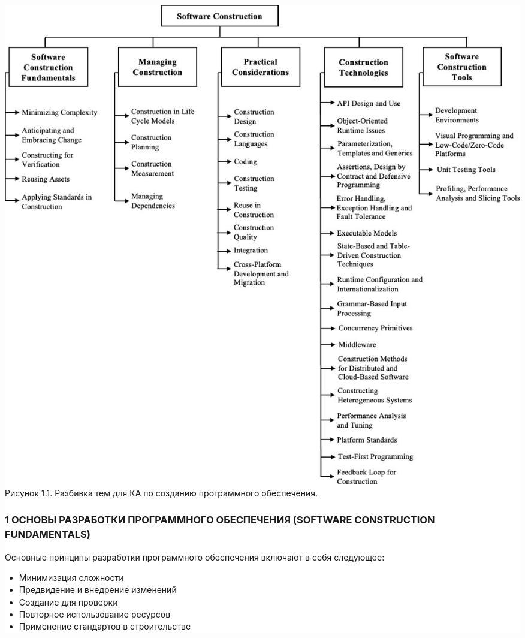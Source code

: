 <img src="Images/Chapter 4/Рисунок 1.1. Разбивка тем для КА по созданию программного обеспечения.png"
alt="Рисунок 1.1. Разбивка тем для КА по созданию программного обеспечения.">
<br>Рисунок 1.1. Разбивка тем для КА по созданию программного обеспечения.
</div>

### 1 ОСНОВЫ РАЗРАБОТКИ ПРОГРАММНОГО ОБЕСПЕЧЕНИЯ (SOFTWARE CONSTRUCTION FUNDAMENTALS)

Основные принципы разработки программного обеспечения включают в себя следующее:

- Минимизация сложности
- Предвидение и внедрение изменений
- Создание для проверки
- Повторное использование ресурсов
- Применение стандартов в строительстве
